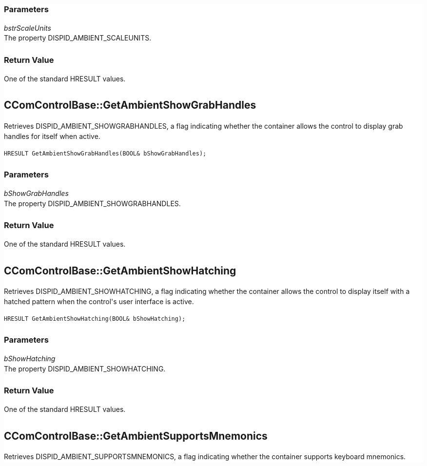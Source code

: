 ### Parameters

*bstrScaleUnits*  
The property DISPID_AMBIENT_SCALEUNITS.

### Return Value

One of the standard HRESULT values.

##  <a name="getambientshowgrabhandles"></a>  CComControlBase::GetAmbientShowGrabHandles

Retrieves DISPID_AMBIENT_SHOWGRABHANDLES, a flag indicating whether the container allows the control to display grab handles for itself when active.

```
HRESULT GetAmbientShowGrabHandles(BOOL& bShowGrabHandles);
```

### Parameters

*bShowGrabHandles*  
The property DISPID_AMBIENT_SHOWGRABHANDLES.

### Return Value

One of the standard HRESULT values.

##  <a name="getambientshowhatching"></a>  CComControlBase::GetAmbientShowHatching

Retrieves DISPID_AMBIENT_SHOWHATCHING, a flag indicating whether the container allows the control to display itself with a hatched pattern when the control's user interface is active.

```
HRESULT GetAmbientShowHatching(BOOL& bShowHatching);
```

### Parameters

*bShowHatching*  
The property DISPID_AMBIENT_SHOWHATCHING.

### Return Value

One of the standard HRESULT values.

##  <a name="getambientsupportsmnemonics"></a>  CComControlBase::GetAmbientSupportsMnemonics

Retrieves DISPID_AMBIENT_SUPPORTSMNEMONICS, a flag indicating whether the container supports keyboard mnemonics.
